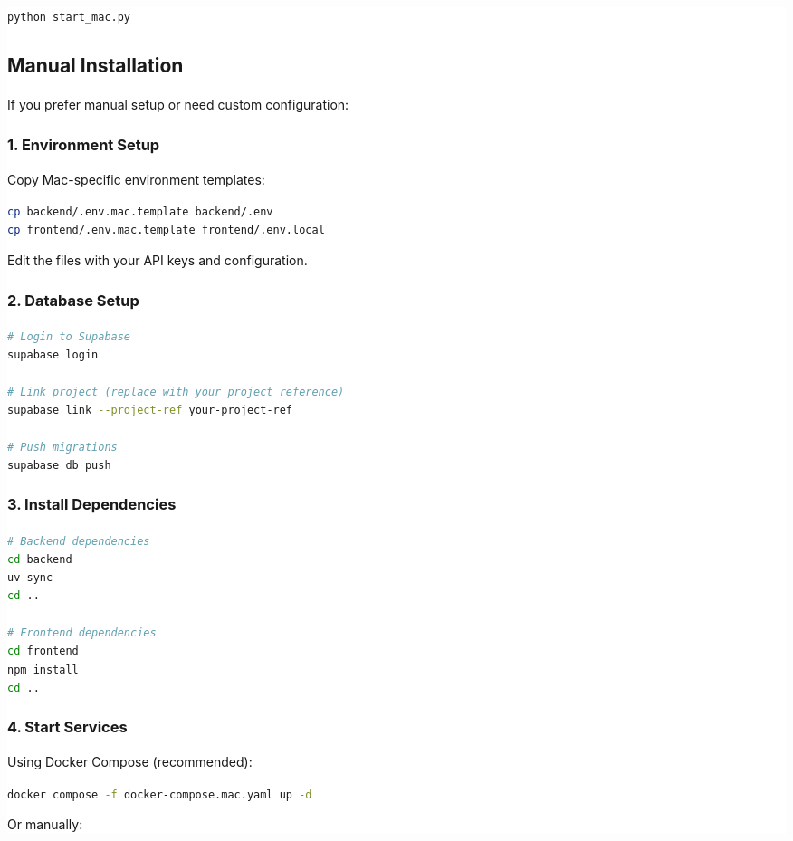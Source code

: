 ```bash
python start_mac.py
```

## Manual Installation

If you prefer manual setup or need custom configuration:

### 1. Environment Setup

Copy Mac-specific environment templates:

```bash
cp backend/.env.mac.template backend/.env
cp frontend/.env.mac.template frontend/.env.local
```

Edit the files with your API keys and configuration.

### 2. Database Setup

```bash
# Login to Supabase
supabase login

# Link project (replace with your project reference)
supabase link --project-ref your-project-ref

# Push migrations
supabase db push
```

### 3. Install Dependencies

```bash
# Backend dependencies
cd backend
uv sync
cd ..

# Frontend dependencies
cd frontend
npm install
cd ..
```

### 4. Start Services

Using Docker Compose (recommended):

```bash
docker compose -f docker-compose.mac.yaml up -d
```

Or manually:
